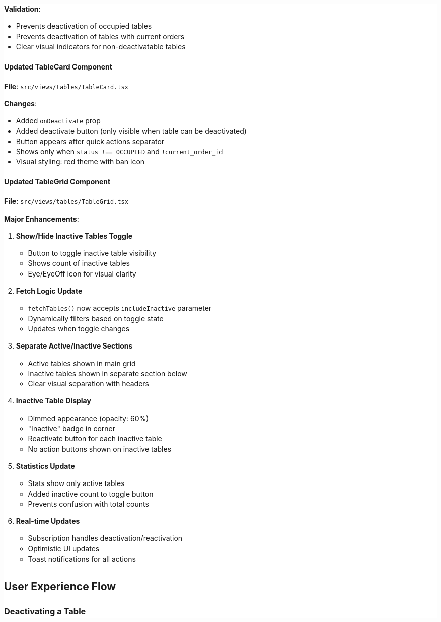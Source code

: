 **Validation**:
- Prevents deactivation of occupied tables
- Prevents deactivation of tables with current orders
- Clear visual indicators for non-deactivatable tables

#### Updated TableCard Component
**File**: `src/views/tables/TableCard.tsx`

**Changes**:
- Added `onDeactivate` prop
- Added deactivate button (only visible when table can be deactivated)
- Button appears after quick actions separator
- Shows only when `status !== OCCUPIED` and `!current_order_id`
- Visual styling: red theme with ban icon

#### Updated TableGrid Component
**File**: `src/views/tables/TableGrid.tsx`

**Major Enhancements**:

1. **Show/Hide Inactive Tables Toggle**
   - Button to toggle inactive table visibility
   - Shows count of inactive tables
   - Eye/EyeOff icon for visual clarity

2. **Fetch Logic Update**
   - `fetchTables()` now accepts `includeInactive` parameter
   - Dynamically filters based on toggle state
   - Updates when toggle changes

3. **Separate Active/Inactive Sections**
   - Active tables shown in main grid
   - Inactive tables shown in separate section below
   - Clear visual separation with headers

4. **Inactive Table Display**
   - Dimmed appearance (opacity: 60%)
   - "Inactive" badge in corner
   - Reactivate button for each inactive table
   - No action buttons shown on inactive tables

5. **Statistics Update**
   - Stats show only active tables
   - Added inactive count to toggle button
   - Prevents confusion with total counts

6. **Real-time Updates**
   - Subscription handles deactivation/reactivation
   - Optimistic UI updates
   - Toast notifications for all actions

## User Experience Flow

### Deactivating a Table
